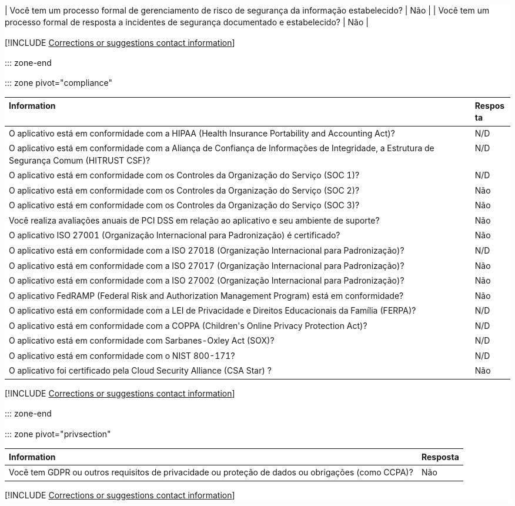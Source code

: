 | Você tem um processo formal de gerenciamento de risco de segurança da informação estabelecido? | Não |
| Você tem um processo formal de resposta a incidentes de segurança documentado e estabelecido? | Não |

[!INCLUDE [Corrections or suggestions contact information](../includes/corrections-or-suggestions.md)]

::: zone-end

::: zone pivot="compliance"

| **Information** | **Resposta** |
|:----------------|:-------------|
| O aplicativo está em conformidade com a HIPAA (Health Insurance Portability and Accounting Act)? | N/D |
| O aplicativo está em conformidade com a Aliança de Confiança de Informações de Integridade, a Estrutura de Segurança Comum (HITRUST CSF)? | N/D |
| O aplicativo está em conformidade com os Controles da Organização do Serviço (SOC 1)? | N/D |
| O aplicativo está em conformidade com os Controles da Organização do Serviço (SOC 2)? | Não |
| O aplicativo está em conformidade com os Controles da Organização do Serviço (SOC 3)? | Não |
| Você realiza avaliações anuais de PCI DSS em relação ao aplicativo e seu ambiente de suporte? | Não |
| O aplicativo ISO 27001 (Organização Internacional para Padronização) é certificado? | Não |
| O aplicativo está em conformidade com a ISO 27018 (Organização Internacional para Padronização)? | N/D |
| O aplicativo está em conformidade com a ISO 27017 (Organização Internacional para Padronização)? | Não |
| O aplicativo está em conformidade com a ISO 27002 (Organização Internacional para Padronização)? | Não |
| O aplicativo FedRAMP (Federal Risk and Authorization Management Program) está em conformidade? | Não |
| O aplicativo está em conformidade com a LEI de Privacidade e Direitos Educacionais da Família (FERPA)? | N/D |
| O aplicativo está em conformidade com a COPPA (Children's Online Privacy Protection Act)? | N/D |
| O aplicativo está em conformidade com Sarbanes-Oxley Act (SOX)? | N/D |
| O aplicativo está em conformidade com o NIST 800-171? | N/D |
| O aplicativo foi certificado pela Cloud Security Alliance (CSA Star) ? | Não |

[!INCLUDE [Corrections or suggestions contact information](../includes/corrections-or-suggestions.md)]

::: zone-end

::: zone pivot="privsection"

| **Information** | **Resposta** |
|:----------------|:-------------|
| Você tem GDPR ou outros requisitos de privacidade ou proteção de dados ou obrigações (como CCPA)? | Não |

[!INCLUDE [Corrections or suggestions contact information](../includes/corrections-or-suggestions.md)]
